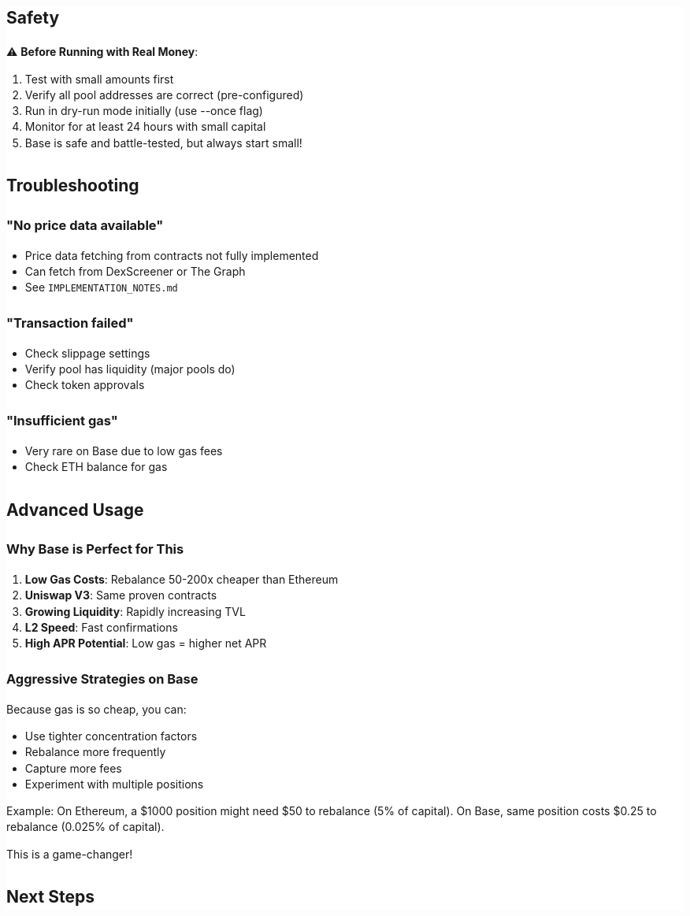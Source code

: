 ## Safety

⚠️ **Before Running with Real Money**:

1. Test with small amounts first
2. Verify all pool addresses are correct (pre-configured)
3. Run in dry-run mode initially (use --once flag)
4. Monitor for at least 24 hours with small capital
5. Base is safe and battle-tested, but always start small!

## Troubleshooting

### "No price data available"
- Price data fetching from contracts not fully implemented
- Can fetch from DexScreener or The Graph
- See `IMPLEMENTATION_NOTES.md`

### "Transaction failed"
- Check slippage settings
- Verify pool has liquidity (major pools do)
- Check token approvals

### "Insufficient gas"
- Very rare on Base due to low gas fees
- Check ETH balance for gas

## Advanced Usage

### Why Base is Perfect for This

1. **Low Gas Costs**: Rebalance 50-200x cheaper than Ethereum
2. **Uniswap V3**: Same proven contracts
3. **Growing Liquidity**: Rapidly increasing TVL
4. **L2 Speed**: Fast confirmations
5. **High APR Potential**: Low gas = higher net APR

### Aggressive Strategies on Base

Because gas is so cheap, you can:
- Use tighter concentration factors
- Rebalance more frequently
- Capture more fees
- Experiment with multiple positions

Example: On Ethereum, a $1000 position might need $50 to rebalance (5% of capital).
On Base, same position costs $0.25 to rebalance (0.025% of capital).

This is a game-changer!

## Next Steps
